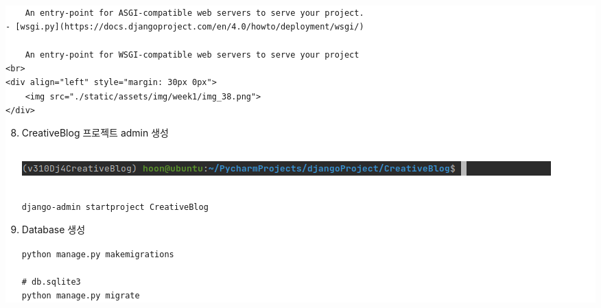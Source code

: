         An entry-point for ASGI-compatible web servers to serve your project.
    - [wsgi.py](https://docs.djangoproject.com/en/4.0/howto/deployment/wsgi/)

        An entry-point for WSGI-compatible web servers to serve your project
    <br>
    <div align="left" style="margin: 30px 0px">
        <img src="./static/assets/img/week1/img_38.png">
    </div>

8. CreativeBlog 프로젝트 admin 생성
    
    <div align="left" style="margin: 30px 0px">
        <img src="./static/assets/img/week1/img_5.png">
    </div>

    ```Shell
    django-admin startproject CreativeBlog
    ```

9. Database 생성

    ```Shell
    python manage.py makemigrations
    
    # db.sqlite3
    python manage.py migrate
    ```
